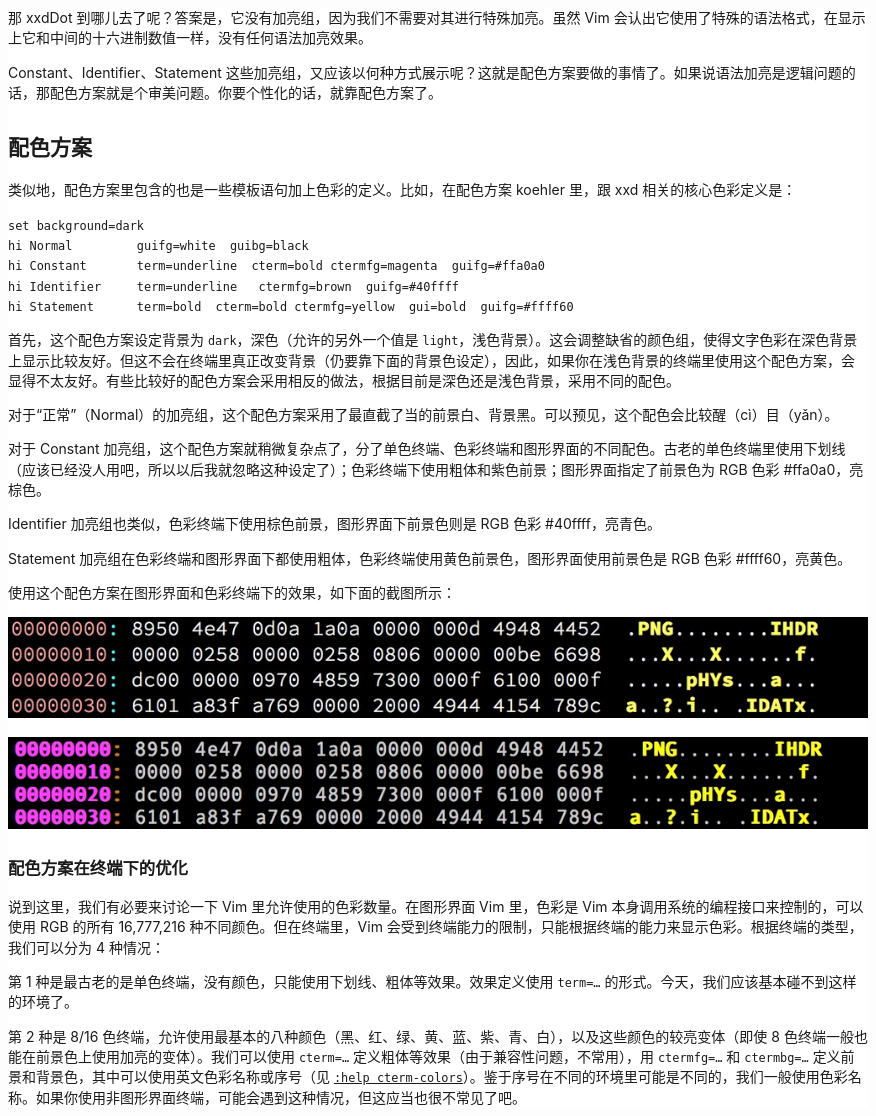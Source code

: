 那 xxdDot 到哪儿去了呢？答案是，它没有加亮组，因为我们不需要对其进行特殊加亮。虽然 Vim 会认出它使用了特殊的语法格式，在显示上它和中间的十六进制数值一样，没有任何语法加亮效果。

Constant、Identifier、Statement 这些加亮组，又应该以何种方式展示呢？这就是配色方案要做的事情了。如果说语法加亮是逻辑问题的话，那配色方案就是个审美问题。你要个性化的话，就靠配色方案了。

## 配色方案

类似地，配色方案里包含的也是一些模板语句加上色彩的定义。比如，在配色方案 koehler 里，跟 xxd 相关的核心色彩定义是：

```vim
set background=dark
hi Normal		  guifg=white  guibg=black
hi Constant       term=underline  cterm=bold ctermfg=magenta  guifg=#ffa0a0
hi Identifier     term=underline   ctermfg=brown  guifg=#40ffff
hi Statement      term=bold  cterm=bold ctermfg=yellow  gui=bold  guifg=#ffff60

```

首先，这个配色方案设定背景为 `dark`，深色（允许的另外一个值是 `light`，浅色背景）。这会调整缺省的颜色组，使得文字色彩在深色背景上显示比较友好。但这不会在终端里真正改变背景（仍要靠下面的背景色设定），因此，如果你在浅色背景的终端里使用这个配色方案，会显得不太友好。有些比较好的配色方案会采用相反的做法，根据目前是深色还是浅色背景，采用不同的配色。

对于“正常”（Normal）的加亮组，这个配色方案采用了最直截了当的前景白、背景黑。可以预见，这个配色会比较醒（cì）目（yǎn）。

对于 Constant 加亮组，这个配色方案就稍微复杂点了，分了单色终端、色彩终端和图形界面的不同配色。古老的单色终端里使用下划线（应该已经没人用吧，所以以后我就忽略这种设定了）；色彩终端下使用粗体和紫色前景；图形界面指定了前景色为 RGB 色彩 #ffa0a0，亮棕色。

Identifier 加亮组也类似，色彩终端下使用棕色前景，图形界面下前景色则是 RGB 色彩 #40ffff，亮青色。

Statement 加亮组在色彩终端和图形界面下都使用粗体，色彩终端使用黄色前景色，图形界面使用前景色是 RGB 色彩 #ffff60，亮黄色。

使用这个配色方案在图形界面和色彩终端下的效果，如下面的截图所示：

![Fig13.2](images/275752/832e5d45ca49423208yy20742458fc3b.png)

![Fig13.3](images/275752/86402e7b171a00dac3b35945e89c4bc6.png)

### 配色方案在终端下的优化

说到这里，我们有必要来讨论一下 Vim 里允许使用的色彩数量。在图形界面 Vim 里，色彩是 Vim 本身调用系统的编程接口来控制的，可以使用 RGB 的所有 16,777,216 种不同颜色。但在终端里，Vim 会受到终端能力的限制，只能根据终端的能力来显示色彩。根据终端的类型，我们可以分为 4 种情况：

第 1 种是最古老的是单色终端，没有颜色，只能使用下划线、粗体等效果。效果定义使用 `term=…` 的形式。今天，我们应该基本碰不到这样的环境了。

第 2 种是 8/16 色终端，允许使用最基本的八种颜色（黑、红、绿、黄、蓝、紫、青、白），以及这些颜色的较亮变体（即使 8 色终端一般也能在前景色上使用加亮的变体）。我们可以使用 `cterm=…` 定义粗体等效果（由于兼容性问题，不常用），用 `ctermfg=…` 和 `ctermbg=…` 定义前景和背景色，其中可以使用英文色彩名称或序号（见 [`:help cterm-colors`](https://yianwillis.github.io/vimcdoc/doc/syntax.html#cterm-colors)）。鉴于序号在不同的环境里可能是不同的，我们一般使用色彩名称。如果你使用非图形界面终端，可能会遇到这种情况，但这应当也很不常见了吧。

